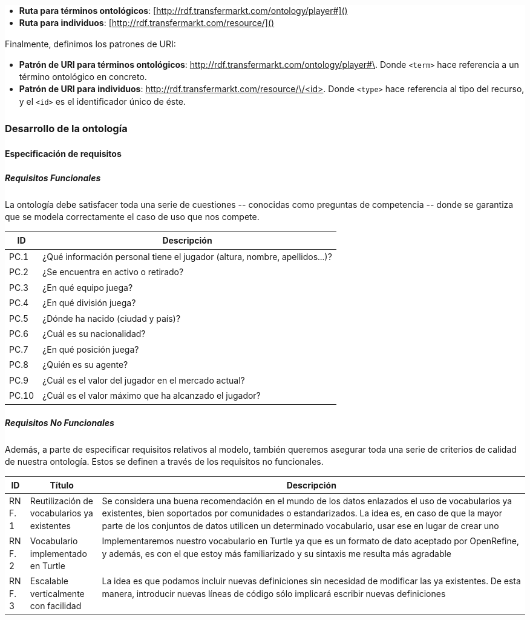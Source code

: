 - **Ruta para términos ontológicos**:
  [http://rdf.transfermarkt.com/ontology/player#]()
- **Ruta para individuos**:
  [http://rdf.transfermarkt.com/resource/]()

Finalmente, definimos los patrones de URI:

- **Patrón de URI para términos ontológicos**:
  [http://rdf.transfermarkt.com/ontology/player#\<term>](). Donde `<term>` hace
  referencia a un término ontológico en concreto.
- **Patrón de URI para individuos**:
  [http://rdf.transfermarkt.com/resource/\<type>/\<id>](). Donde `<type>` hace
  referencia al tipo del recurso, y el `<id>` es el  identificador único de
  éste.

### Desarrollo de la ontología

#### Especificación de requisitos

##### Requisitos Funcionales

La ontología debe satisfacer toda una serie de cuestiones -- conocidas como
preguntas de competencia -- donde se garantiza que se modela correctamente el
caso de uso que nos compete.

| ID    | Descripción                                                                |
| ----- | -------------------------------------------------------------------------- |
| PC.1  | ¿Qué información personal tiene el jugador (altura, nombre, apellidos...)? |
| PC.2  | ¿Se encuentra en activo o retirado?                                        |
| PC.3  | ¿En qué equipo juega?                                                      |
| PC.4  | ¿En qué división juega?                                                    |
| PC.5  | ¿Dónde ha nacido (ciudad y país)?                                          |
| PC.6  | ¿Cuál es su nacionalidad?                                                  |
| PC.7  | ¿En qué posición juega?                                                    |
| PC.8  | ¿Quién es su agente?                                                       |
| PC.9  | ¿Cuál es el valor del jugador en el mercado actual?                        |
| PC.10 | ¿Cuál es el valor máximo que ha alcanzado el jugador?                      |

##### Requisitos No Funcionales

Además, a parte de especificar requisitos relativos al modelo, también queremos
asegurar toda una serie de criterios de calidad de nuestra ontología. Estos se
definen a través de los requisitos no funcionales.

| ID    | Título                                      | Descripción |
| ----- | ------------------------------------------- | ----------- |
| RNF.1 | Reutilización de vocabularios ya existentes | Se considera una buena recomendación en el mundo de los datos enlazados el uso de vocabularios ya existentes, bien soportados por comunidades o estandarizados. La idea es, en caso de que la mayor parte de los conjuntos de datos utilicen un determinado vocabulario, usar ese en lugar de crear uno |
| RNF.2 | Vocabulario implementado en Turtle          | Implementaremos nuestro vocabulario en Turtle ya que es un formato de dato aceptado por OpenRefine, y además, es con el que estoy más familiarizado y su sintaxis me resulta más agradable |
| RNF.3 | Escalable verticalmente con facilidad       | La idea es que podamos incluir nuevas definiciones sin necesidad de modificar las ya existentes. De esta manera, introducir nuevas líneas de código sólo implicará escribir nuevas definiciones |
